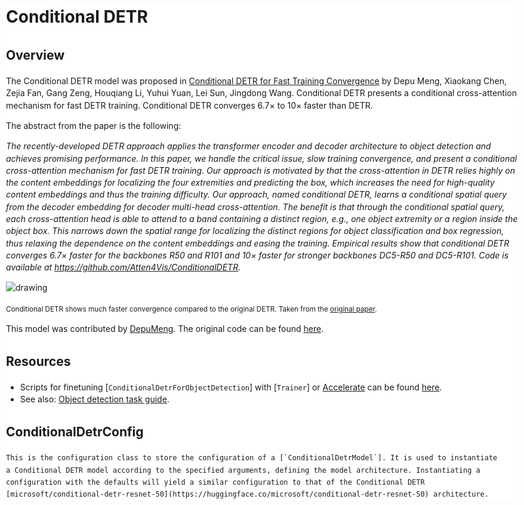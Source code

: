 

# Conditional DETR

## Overview

The Conditional DETR model was proposed in [Conditional DETR for Fast Training Convergence](https://arxiv.org/abs/2108.06152) by Depu Meng, Xiaokang Chen, Zejia Fan, Gang Zeng, Houqiang Li, Yuhui Yuan, Lei Sun, Jingdong Wang. Conditional DETR presents a conditional cross-attention mechanism for fast DETR training. Conditional DETR converges 6.7× to 10× faster than DETR.

The abstract from the paper is the following:

*The recently-developed DETR approach applies the transformer encoder and decoder architecture to object detection and achieves promising performance. In this paper, we handle the critical issue, slow training convergence, and present a conditional cross-attention mechanism for fast DETR training. Our approach is motivated by that the cross-attention in DETR relies highly on the content embeddings for localizing the four extremities and predicting the box, which increases the need for high-quality content embeddings and thus the training difficulty. Our approach, named conditional DETR, learns a conditional spatial query from the decoder embedding for decoder multi-head cross-attention. The benefit is that through the conditional spatial query, each cross-attention head is able to attend to a band containing a distinct region, e.g., one object extremity or a region inside the object box. This narrows down the spatial range for localizing the distinct regions for object classification and box regression, thus relaxing the dependence on the content embeddings and easing the training. Empirical results show that conditional DETR converges 6.7× faster for the backbones R50 and R101 and 10× faster for stronger backbones DC5-R50 and DC5-R101. Code is available at https://github.com/Atten4Vis/ConditionalDETR.*

<img src="https://huggingface.co/datasets/huggingface/documentation-images/resolve/main/transformers/model_doc/conditional_detr_curve.jpg"
alt="drawing" width="600"/>

<small> Conditional DETR shows much faster convergence compared to the original DETR. Taken from the <a href="https://arxiv.org/abs/2108.06152">original paper</a>.</small>

This model was contributed by [DepuMeng](https://huggingface.co/DepuMeng). The original code can be found [here](https://github.com/Atten4Vis/ConditionalDETR).

## Resources

- Scripts for finetuning [`ConditionalDetrForObjectDetection`] with [`Trainer`] or [Accelerate](https://huggingface.co/docs/accelerate/index) can be found [here](https://github.com/huggingface/transformers/tree/main/examples/pytorch/object-detection).
- See also: [Object detection task guide](../tasks/object_detection).

## ConditionalDetrConfig


    This is the configuration class to store the configuration of a [`ConditionalDetrModel`]. It is used to instantiate
    a Conditional DETR model according to the specified arguments, defining the model architecture. Instantiating a
    configuration with the defaults will yield a similar configuration to that of the Conditional DETR
    [microsoft/conditional-detr-resnet-50](https://huggingface.co/microsoft/conditional-detr-resnet-50) architecture.
